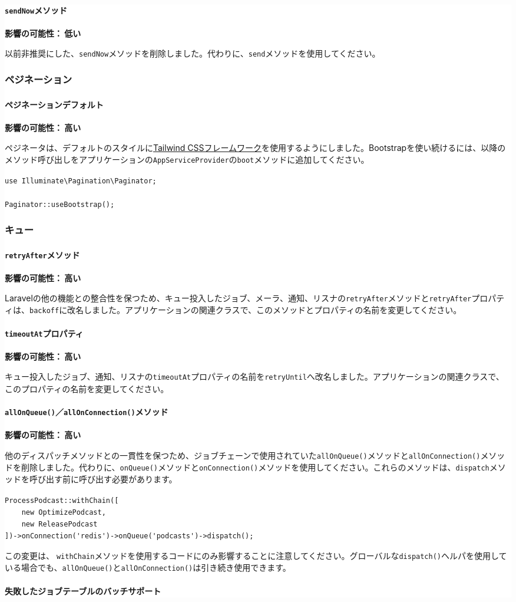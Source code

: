 <a name="the-sendnow-method"></a>
#### `sendNow`メソッド

**影響の可能性： 低い**

以前非推奨にした、`sendNow`メソッドを削除しました。代わりに、`send`メソッドを使用してください。

<a name="pagination"></a>
### ペジネーション

<a name="pagination-defaults"></a>
#### ペジネーションデフォルト

**影響の可能性： 高い**

ペジネータは、デフォルトのスタイルに[Tailwind CSSフレームワーク](https://tailwindcss.com)を使用するようにしました。Bootstrapを使い続けるには、以降のメソッド呼び出しをアプリケーションの`AppServiceProvider`の`boot`メソッドに追加してください。

    use Illuminate\Pagination\Paginator;

    Paginator::useBootstrap();

<a name="queue"></a>
### キュー

<a name="queue-retry-after-method"></a>
#### `retryAfter`メソッド

**影響の可能性： 高い**

Laravelの他の機能との整合性を保つため、キュー投入したジョブ、メーラ、通知、リスナの`retryAfter`メソッドと`retryAfter`プロパティは、`backoff`に改名しました。アプリケーションの関連クラスで、このメソッドとプロパティの名前を変更してください。

<a name="queue-timeout-at-property"></a>
#### `timeoutAt`プロパティ

**影響の可能性： 高い**

キュー投入したジョブ、通知、リスナの`timeoutAt`プロパティの名前を`retryUntil`へ改名しました。アプリケーションの関連クラスで、このプロパティの名前を変更してください。

<a name="queue-allOnQueue-allOnConnection"></a>
#### `allOnQueue()`／`allOnConnection()`メソッド

**影響の可能性： 高い**

他のディスパッチメソッドとの一貫性を保つため、ジョブチェーンで使用されていた`allOnQueue()`メソッドと`allOnConnection()`メソッドを削除しました。代わりに、`onQueue()`メソッドと`onConnection()`メソッドを使用してください。これらのメソッドは、`dispatch`メソッドを呼び出す前に呼び出す必要があります。

    ProcessPodcast::withChain([
        new OptimizePodcast,
        new ReleasePodcast
    ])->onConnection('redis')->onQueue('podcasts')->dispatch();

この変更は、 `withChain`メソッドを使用するコードにのみ影響することに注意してください。グローバルな`dispatch()`ヘルパを使用している場合でも、`allOnQueue()`と`allOnConnection()`は引き続き使用できます。

<a name="failed-jobs-table-batch-support"></a>
#### 失敗したジョブテーブルのバッチサポート
